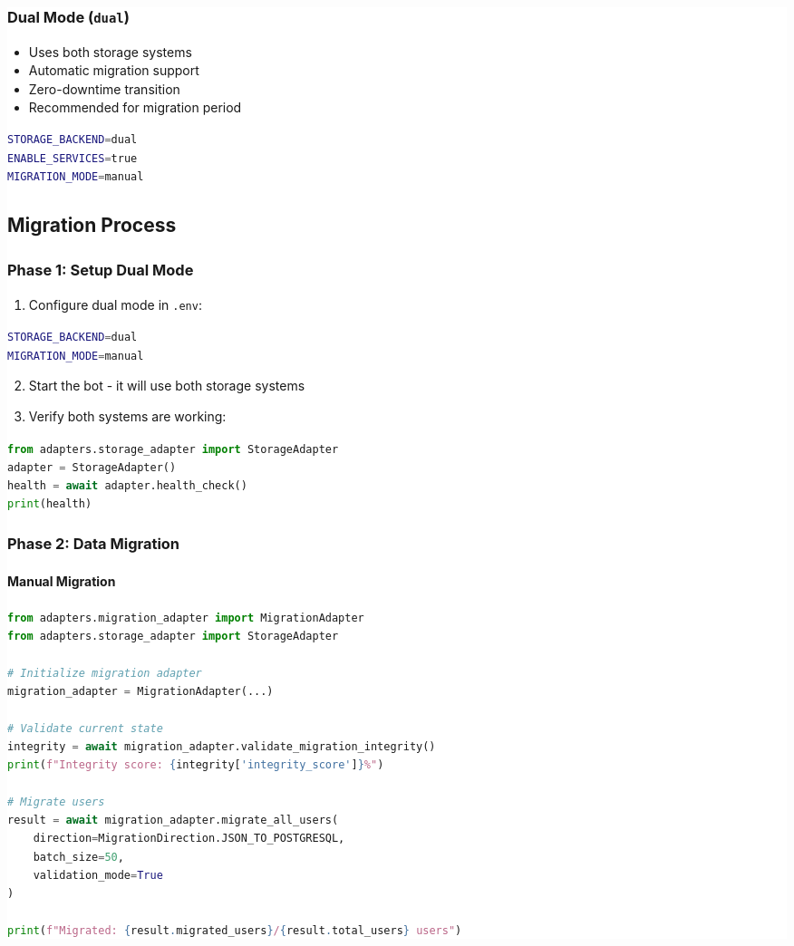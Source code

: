 ### Dual Mode (`dual`)
- Uses both storage systems
- Automatic migration support
- Zero-downtime transition
- Recommended for migration period

```bash
STORAGE_BACKEND=dual
ENABLE_SERVICES=true
MIGRATION_MODE=manual
```

## Migration Process

### Phase 1: Setup Dual Mode

1. Configure dual mode in `.env`:
```bash
STORAGE_BACKEND=dual
MIGRATION_MODE=manual
```

2. Start the bot - it will use both storage systems

3. Verify both systems are working:
```python
from adapters.storage_adapter import StorageAdapter
adapter = StorageAdapter()
health = await adapter.health_check()
print(health)
```

### Phase 2: Data Migration

#### Manual Migration

```python
from adapters.migration_adapter import MigrationAdapter
from adapters.storage_adapter import StorageAdapter

# Initialize migration adapter
migration_adapter = MigrationAdapter(...)

# Validate current state
integrity = await migration_adapter.validate_migration_integrity()
print(f"Integrity score: {integrity['integrity_score']}%")

# Migrate users
result = await migration_adapter.migrate_all_users(
    direction=MigrationDirection.JSON_TO_POSTGRESQL,
    batch_size=50,
    validation_mode=True
)

print(f"Migrated: {result.migrated_users}/{result.total_users} users")
```
